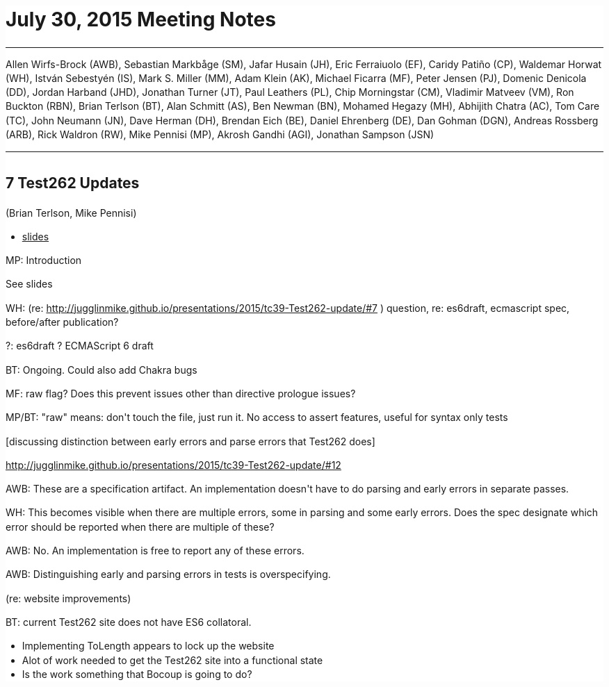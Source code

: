 # July 30, 2015 Meeting Notes    
-----

Allen Wirfs-Brock (AWB), Sebastian Markbåge (SM), Jafar Husain (JH), Eric Ferraiuolo (EF), Caridy Patiño (CP), Waldemar Horwat (WH), István Sebestyén (IS), Mark S. Miller (MM), Adam Klein (AK), Michael Ficarra (MF), Peter Jensen (PJ), Domenic Denicola (DD), Jordan Harband (JHD), Jonathan Turner (JT), Paul Leathers (PL), Chip Morningstar (CM), Vladimir Matveev (VM), Ron Buckton (RBN), Brian Terlson (BT), Alan Schmitt (AS), Ben Newman (BN), Mohamed Hegazy (MH), Abhijith Chatra (AC), Tom Care (TC), John Neumann (JN), Dave Herman (DH), Brendan Eich (BE), Daniel Ehrenberg (DE), Dan Gohman (DGN), Andreas Rossberg (ARB), Rick Waldron (RW), Mike Pennisi (MP), Akrosh Gandhi (AGI), Jonathan Sampson (JSN)

-----

## 7 Test262 Updates 

(Brian Terlson, Mike Pennisi)

- [slides](https://jugglinmike.github.io/presentations/2015/tc39-Test262-update)


MP: Introduction

See slides

WH: (re: http://jugglinmike.github.io/presentations/2015/tc39-Test262-update/#7 ) question, re: es6draft, ecmascript spec, before/after publication?

?: es6draft ? ECMAScript 6 draft

BT: Ongoing. Could also add Chakra bugs


MF: raw flag? Does this prevent issues other than directive prologue issues?

MP/BT: "raw" means: don't touch the file, just run it. No access to assert features, useful for syntax only tests

[discussing distinction between early errors and parse errors that Test262 does]

http://jugglinmike.github.io/presentations/2015/tc39-Test262-update/#12

AWB: These are a specification artifact. An implementation doesn't have to do parsing and early errors in separate passes.

WH: This becomes visible when there are multiple errors, some in parsing and some early errors. Does the spec designate which error should be reported when there are multiple of these?

AWB: No. An implementation is free to report any of these errors.

AWB: Distinguishing early and parsing errors in tests is overspecifying.

(re: website improvements)

BT: current Test262 site does not have ES6 collatoral.
- Implementing ToLength appears to lock up the website
- Alot of work needed to get the Test262 site into a functional state
- Is the work something that Bocoup is going to do?
